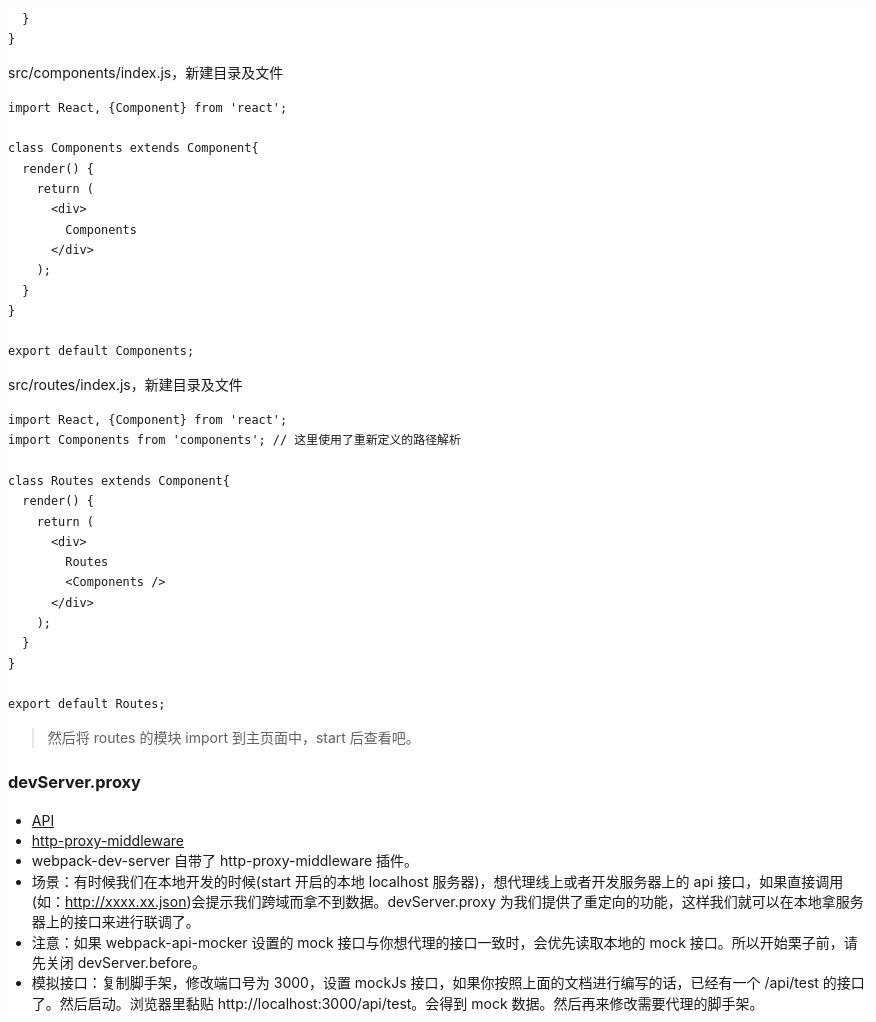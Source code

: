 ```
  }
}
```

src/components/index.js，新建目录及文件

```
import React, {Component} from 'react';

class Components extends Component{
  render() {
    return (
      <div>
        Components
      </div>
    );
  }
}

export default Components;
```

src/routes/index.js，新建目录及文件

```
import React, {Component} from 'react';
import Components from 'components'; // 这里使用了重新定义的路径解析

class Routes extends Component{
  render() {
    return (
      <div>
        Routes
        <Components />
      </div>
    );
  }
}

export default Routes;
```

> 然后将 routes 的模块 import 到主页面中，start 后查看吧。

### devServer.proxy

- [API](https://webpack.js.org/configuration/dev-server/#devserver-proxy)
- [http-proxy-middleware](https://github.com/chimurai/http-proxy-middleware)
- webpack-dev-server 自带了 http-proxy-middleware 插件。
- 场景：有时候我们在本地开发的时候(start 开启的本地 localhost 服务器)，想代理线上或者开发服务器上的 api 接口，如果直接调用(如：http://xxxx.xx.json)会提示我们跨域而拿不到数据。devServer.proxy 为我们提供了重定向的功能，这样我们就可以在本地拿服务器上的接口来进行联调了。
- 注意：如果 webpack-api-mocker 设置的 mock 接口与你想代理的接口一致时，会优先读取本地的 mock 接口。所以开始栗子前，请先关闭 devServer.before。
- 模拟接口：复制脚手架，修改端口号为 3000，设置 mockJs 接口，如果你按照上面的文档进行编写的话，已经有一个 /api/test 的接口了。然后启动。浏览器里黏贴 http://localhost:3000/api/test。会得到 mock 数据。然后再来修改需要代理的脚手架。
